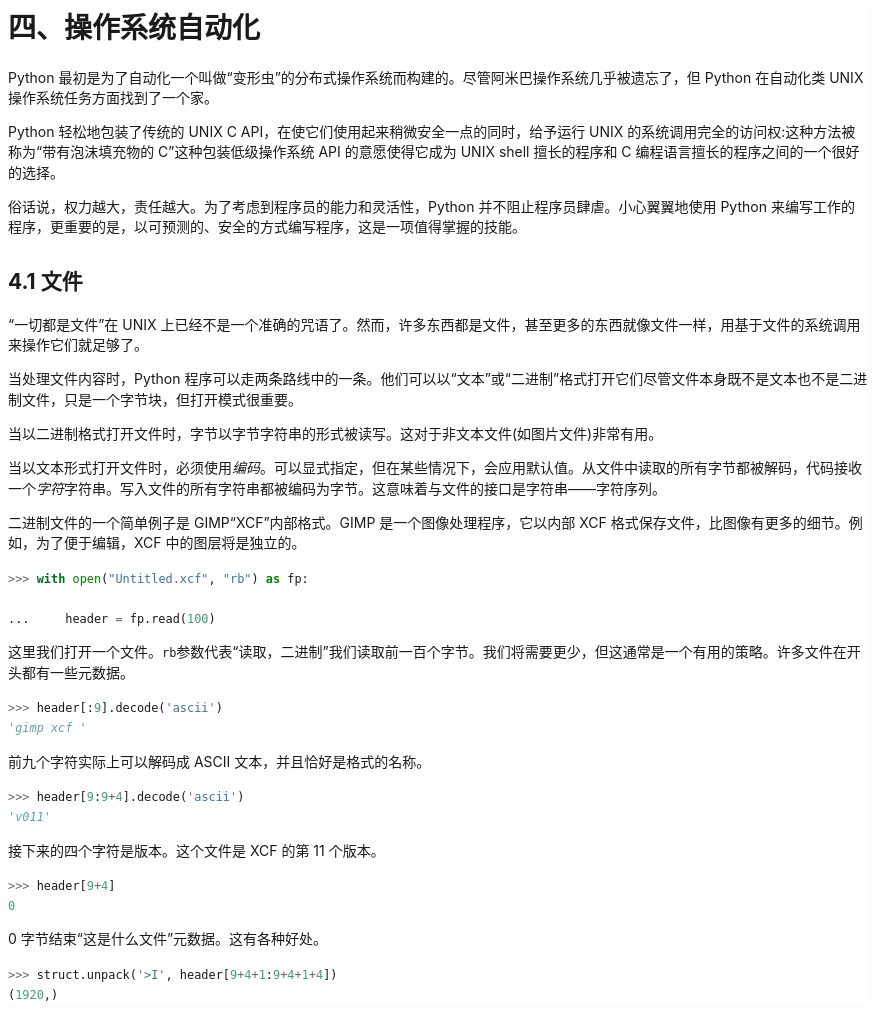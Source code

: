 # 四、操作系统自动化

Python 最初是为了自动化一个叫做“变形虫”的分布式操作系统而构建的。尽管阿米巴操作系统几乎被遗忘了，但 Python 在自动化类 UNIX 操作系统任务方面找到了一个家。

Python 轻松地包装了传统的 UNIX C API，在使它们使用起来稍微安全一点的同时，给予运行 UNIX 的系统调用完全的访问权:这种方法被称为“带有泡沫填充物的 C”这种包装低级操作系统 API 的意愿使得它成为 UNIX shell 擅长的程序和 C 编程语言擅长的程序之间的一个很好的选择。

俗话说，权力越大，责任越大。为了考虑到程序员的能力和灵活性，Python 并不阻止程序员肆虐。小心翼翼地使用 Python 来编写工作的程序，更重要的是，以可预测的、安全的方式编写程序，这是一项值得掌握的技能。

## 4.1 文件

“一切都是文件”在 UNIX 上已经不是一个准确的咒语了。然而，许多东西都是文件，甚至更多的东西就像文件一样，用基于文件的系统调用来操作它们就足够了。

当处理文件内容时，Python 程序可以走两条路线中的一条。他们可以以“文本”或“二进制”格式打开它们尽管文件本身既不是文本也不是二进制文件，只是一个字节块，但打开模式很重要。

当以二进制格式打开文件时，字节以字节字符串的形式被读写。这对于非文本文件(如图片文件)非常有用。

当以文本形式打开文件时，必须使用*编码*。可以显式指定，但在某些情况下，会应用默认值。从文件中读取的所有字节都被解码，代码接收一个*字符*字符串。写入文件的所有字符串都被编码为字节。这意味着与文件的接口是字符串——字符序列。

二进制文件的一个简单例子是 GIMP“XCF”内部格式。GIMP 是一个图像处理程序，它以内部 XCF 格式保存文件，比图像有更多的细节。例如，为了便于编辑，XCF 中的图层将是独立的。

```py
>>> with open("Untitled.xcf", "rb") as fp:

...     header = fp.read(100)

```

这里我们打开一个文件。`rb`参数代表“读取，二进制”我们读取前一百个字节。我们将需要更少，但这通常是一个有用的策略。许多文件在开头都有一些元数据。

```py
>>> header[:9].decode('ascii')
'gimp xcf '

```

前九个字符实际上可以解码成 ASCII 文本，并且恰好是格式的名称。

```py
>>> header[9:9+4].decode('ascii')
'v011'

```

接下来的四个字符是版本。这个文件是 XCF 的第 11 个版本。

```py
>>> header[9+4]
0

```

0 字节结束“这是什么文件”元数据。这有各种好处。

```py
>>> struct.unpack('>I', header[9+4+1:9+4+1+4])
(1920,)

```
